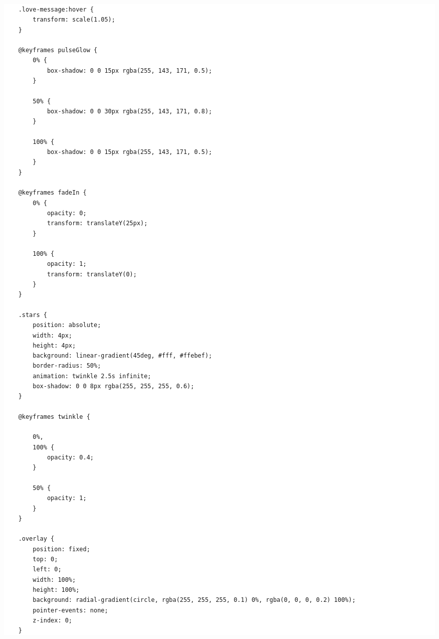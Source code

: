         .love-message:hover {
            transform: scale(1.05);
        }

        @keyframes pulseGlow {
            0% {
                box-shadow: 0 0 15px rgba(255, 143, 171, 0.5);
            }

            50% {
                box-shadow: 0 0 30px rgba(255, 143, 171, 0.8);
            }

            100% {
                box-shadow: 0 0 15px rgba(255, 143, 171, 0.5);
            }
        }

        @keyframes fadeIn {
            0% {
                opacity: 0;
                transform: translateY(25px);
            }

            100% {
                opacity: 1;
                transform: translateY(0);
            }
        }

        .stars {
            position: absolute;
            width: 4px;
            height: 4px;
            background: linear-gradient(45deg, #fff, #ffebef);
            border-radius: 50%;
            animation: twinkle 2.5s infinite;
            box-shadow: 0 0 8px rgba(255, 255, 255, 0.6);
        }

        @keyframes twinkle {

            0%,
            100% {
                opacity: 0.4;
            }

            50% {
                opacity: 1;
            }
        }

        .overlay {
            position: fixed;
            top: 0;
            left: 0;
            width: 100%;
            height: 100%;
            background: radial-gradient(circle, rgba(255, 255, 255, 0.1) 0%, rgba(0, 0, 0, 0.2) 100%);
            pointer-events: none;
            z-index: 0;
        }
